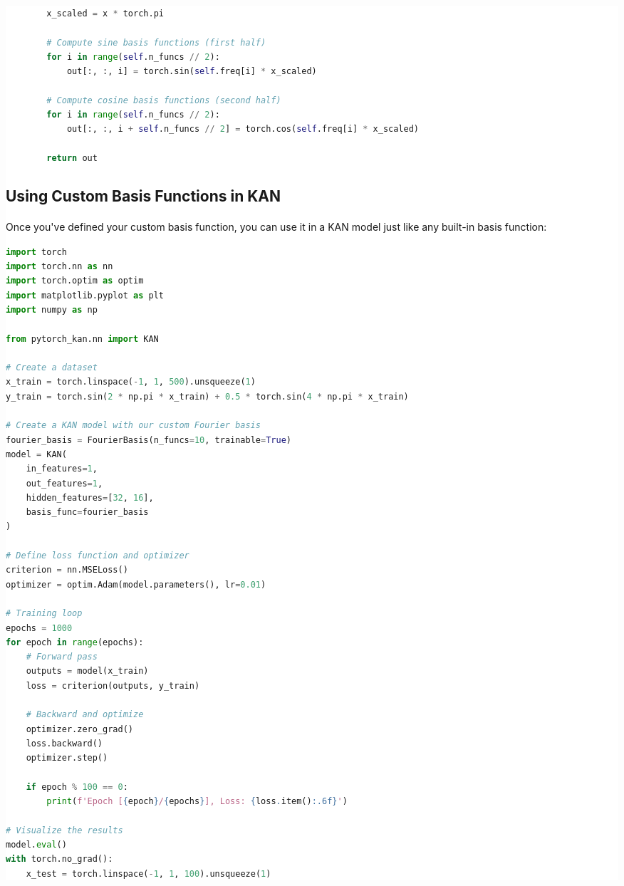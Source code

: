 ```python
        x_scaled = x * torch.pi
        
        # Compute sine basis functions (first half)
        for i in range(self.n_funcs // 2):
            out[:, :, i] = torch.sin(self.freq[i] * x_scaled)
        
        # Compute cosine basis functions (second half)
        for i in range(self.n_funcs // 2):
            out[:, :, i + self.n_funcs // 2] = torch.cos(self.freq[i] * x_scaled)
            
        return out
```

## Using Custom Basis Functions in KAN

Once you've defined your custom basis function, you can use it in a KAN model just like any built-in basis function:

```python
import torch
import torch.nn as nn
import torch.optim as optim
import matplotlib.pyplot as plt
import numpy as np

from pytorch_kan.nn import KAN

# Create a dataset
x_train = torch.linspace(-1, 1, 500).unsqueeze(1)
y_train = torch.sin(2 * np.pi * x_train) + 0.5 * torch.sin(4 * np.pi * x_train)

# Create a KAN model with our custom Fourier basis
fourier_basis = FourierBasis(n_funcs=10, trainable=True)
model = KAN(
    in_features=1,
    out_features=1,
    hidden_features=[32, 16],
    basis_func=fourier_basis
)

# Define loss function and optimizer
criterion = nn.MSELoss()
optimizer = optim.Adam(model.parameters(), lr=0.01)

# Training loop
epochs = 1000
for epoch in range(epochs):
    # Forward pass
    outputs = model(x_train)
    loss = criterion(outputs, y_train)
    
    # Backward and optimize
    optimizer.zero_grad()
    loss.backward()
    optimizer.step()
    
    if epoch % 100 == 0:
        print(f'Epoch [{epoch}/{epochs}], Loss: {loss.item():.6f}')

# Visualize the results
model.eval()
with torch.no_grad():
    x_test = torch.linspace(-1, 1, 100).unsqueeze(1)
```